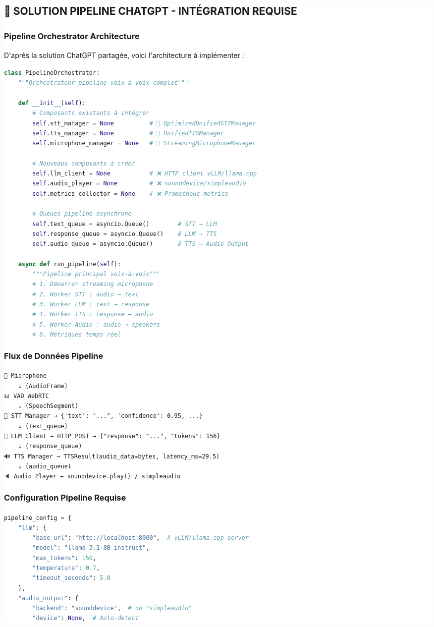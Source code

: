 
## 🔗 **SOLUTION PIPELINE CHATGPT - INTÉGRATION REQUISE**

### **Pipeline Orchestrator Architecture**
D'après la solution ChatGPT partagée, voici l'architecture à implémenter :

```python
class PipelineOrchestrator:
    """Orchestrateur pipeline voix-à-voix complet"""
    
    def __init__(self):
        # Composants existants à intégrer
        self.stt_manager = None          # 🔗 OptimizedUnifiedSTTManager
        self.tts_manager = None          # 🔗 UnifiedTTSManager  
        self.microphone_manager = None   # 🔗 StreamingMicrophoneManager
        
        # Nouveaux composants à créer
        self.llm_client = None           # ❌ HTTP client vLLM/llama.cpp
        self.audio_player = None         # ❌ sounddevice/simpleaudio
        self.metrics_collector = None    # ❌ Prometheus metrics
        
        # Queues pipeline asynchrone
        self.text_queue = asyncio.Queue()        # STT → LLM
        self.response_queue = asyncio.Queue()    # LLM → TTS
        self.audio_queue = asyncio.Queue()       # TTS → Audio Output
        
    async def run_pipeline(self):
        """Pipeline principal voix-à-voix"""
        # 1. Démarrer streaming microphone
        # 2. Worker STT : audio → text
        # 3. Worker LLM : text → response
        # 4. Worker TTS : response → audio
        # 5. Worker Audio : audio → speakers
        # 6. Métriques temps réel
```

### **Flux de Données Pipeline**
```
🎤 Microphone 
    ↓ (AudioFrame)
📊 VAD WebRTC
    ↓ (SpeechSegment)
🧠 STT Manager → {'text': "...", 'confidence': 0.95, ...}
    ↓ (text_queue)
🤖 LLM Client → HTTP POST → {"response": "...", "tokens": 156}
    ↓ (response_queue)  
🔊 TTS Manager → TTSResult(audio_data=bytes, latency_ms=29.5)
    ↓ (audio_queue)
🔈 Audio Player → sounddevice.play() / simpleaudio
```

### **Configuration Pipeline Requise**
```python
pipeline_config = {
    "llm": {
        "base_url": "http://localhost:8000",  # vLLM/llama.cpp server
        "model": "llama-3.1-8B-instruct",
        "max_tokens": 150,
        "temperature": 0.7,
        "timeout_seconds": 5.0
    },
    "audio_output": {
        "backend": "sounddevice",  # ou "simpleaudio"
        "device": None,  # Auto-detect
```